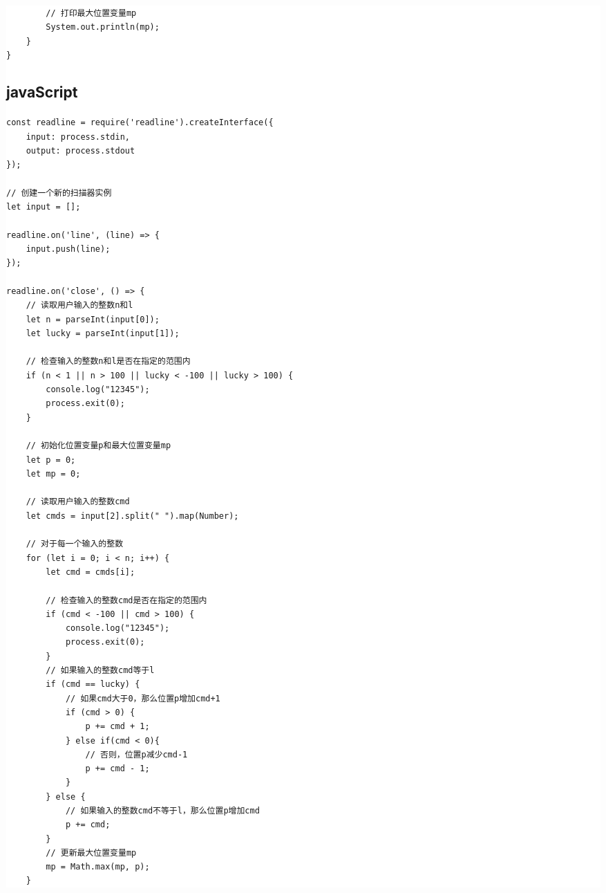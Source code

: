             // 打印最大位置变量mp
            System.out.println(mp);
        }
    }
    

## javaScript

    
    
    const readline = require('readline').createInterface({
        input: process.stdin,
        output: process.stdout
    });
    
    // 创建一个新的扫描器实例
    let input = [];
    
    readline.on('line', (line) => {
        input.push(line);
    });
    
    readline.on('close', () => {
        // 读取用户输入的整数n和l
        let n = parseInt(input[0]);
        let lucky = parseInt(input[1]);
    
        // 检查输入的整数n和l是否在指定的范围内
        if (n < 1 || n > 100 || lucky < -100 || lucky > 100) {
            console.log("12345");
            process.exit(0);
        }
    
        // 初始化位置变量p和最大位置变量mp
        let p = 0;
        let mp = 0;
    
        // 读取用户输入的整数cmd
        let cmds = input[2].split(" ").map(Number);
    
        // 对于每一个输入的整数
        for (let i = 0; i < n; i++) {
            let cmd = cmds[i];
    
            // 检查输入的整数cmd是否在指定的范围内
            if (cmd < -100 || cmd > 100) {
                console.log("12345");
                process.exit(0);
            }
            // 如果输入的整数cmd等于l
            if (cmd == lucky) {
                // 如果cmd大于0，那么位置p增加cmd+1
                if (cmd > 0) {
                    p += cmd + 1;
                } else if(cmd < 0){
                    // 否则，位置p减少cmd-1
                    p += cmd - 1;
                }
            } else {
                // 如果输入的整数cmd不等于l，那么位置p增加cmd
                p += cmd;
            }
            // 更新最大位置变量mp
            mp = Math.max(mp, p);
        }
    